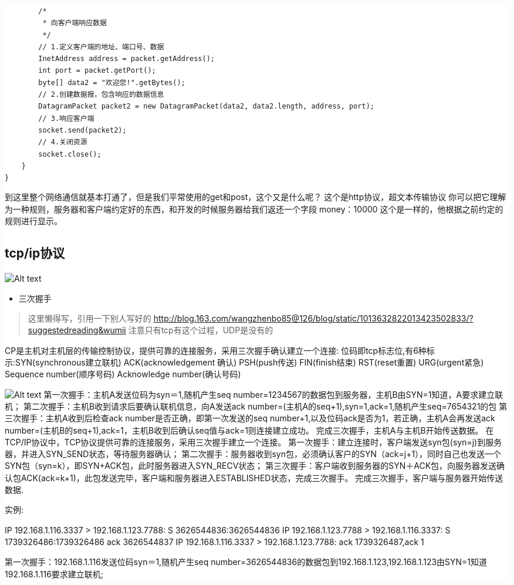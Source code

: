 ```
        /*
         * 向客户端响应数据
         */
        // 1.定义客户端的地址、端口号、数据
        InetAddress address = packet.getAddress();
        int port = packet.getPort();
        byte[] data2 = "欢迎您!".getBytes();
        // 2.创建数据报，包含响应的数据信息
        DatagramPacket packet2 = new DatagramPacket(data2, data2.length, address, port);
        // 3.响应客户端
        socket.send(packet2);
        // 4.关闭资源
        socket.close();
    }
}
```
到这里整个网络通信就基本打通了，但是我们平常使用的get和post，这个又是什么呢？
这个是http协议，超文本传输协议
你可以把它理解为一种规则，服务器和客户端约定好的东西，和开发的时候服务器给我们返还一个字段 money：10000 这个是一样的，他根据之前约定的规则进行显示。

## tcp/ip协议

![Alt text](sanci_sici.gif "三次握手和四次挥手")
* 三次握手
> 这里懒得写，引用一下别人写好的 http://blog.163.com/wangzhenbo85@126/blog/static/1013632822013423502833/?suggestedreading&wumii
> 注意只有tcp有这个过程，UDP是没有的

CP是主机对主机层的传输控制协议，提供可靠的连接服务，采用三次握手确认建立一个连接:
位码即tcp标志位,有6种标示:SYN(synchronous建立联机) ACK(acknowledgement 确认) PSH(push传送) FIN(finish结束) RST(reset重置) URG(urgent紧急)
Sequence number(顺序号码) Acknowledge number(确认号码)

![Alt text](sanci.jpg "三次握手")
第一次握手：主机A发送位码为syn＝1,随机产生seq number=1234567的数据包到服务器，主机B由SYN=1知道，A要求建立联机；
第二次握手：主机B收到请求后要确认联机信息，向A发送ack number=(主机A的seq+1),syn=1,ack=1,随机产生seq=7654321的包
第三次握手：主机A收到后检查ack number是否正确，即第一次发送的seq number+1,以及位码ack是否为1，若正确，主机A会再发送ack number=(主机B的seq+1),ack=1，主机B收到后确认seq值与ack=1则连接建立成功。
完成三次握手，主机A与主机B开始传送数据。
在TCP/IP协议中，TCP协议提供可靠的连接服务，采用三次握手建立一个连接。
第一次握手：建立连接时，客户端发送syn包(syn=j)到服务器，并进入SYN_SEND状态，等待服务器确认；
第二次握手：服务器收到syn包，必须确认客户的SYN（ack=j+1），同时自己也发送一个SYN包（syn=k），即SYN+ACK包，此时服务器进入SYN_RECV状态； 第三次握手：客户端收到服务器的SYN＋ACK包，向服务器发送确认包ACK(ack=k+1)，此包发送完毕，客户端和服务器进入ESTABLISHED状态，完成三次握手。 完成三次握手，客户端与服务器开始传送数据.

实例:

IP 192.168.1.116.3337 > 192.168.1.123.7788: S 3626544836:3626544836
IP 192.168.1.123.7788 > 192.168.1.116.3337: S 1739326486:1739326486 ack 3626544837
IP 192.168.1.116.3337 > 192.168.1.123.7788: ack 1739326487,ack 1

第一次握手：192.168.1.116发送位码syn＝1,随机产生seq number=3626544836的数据包到192.168.1.123,192.168.1.123由SYN=1知道192.168.1.116要求建立联机;
